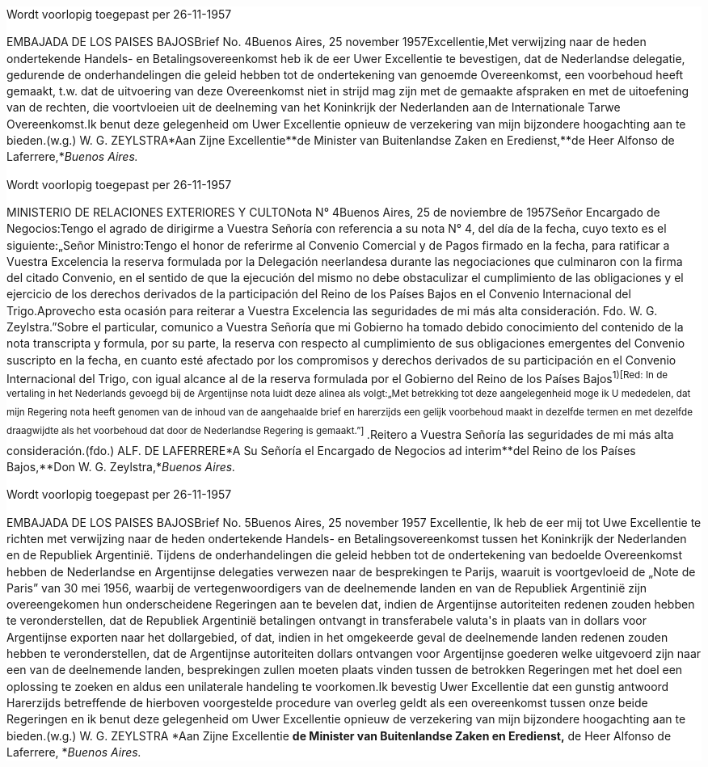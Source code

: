 Wordt voorlopig toegepast per 26-11-1957 

EMBAJADA DE LOS PAISES BAJOSBrief No. 4Buenos Aires, 25 november 1957Excellentie,Met verwijzing naar de heden ondertekende Handels- en Betalingsovereenkomst heb ik de eer Uwer Excellentie te bevestigen, dat de Nederlandse delegatie, gedurende de onderhandelingen die geleid hebben tot de ondertekening van genoemde Overeenkomst, een voorbehoud heeft gemaakt, t.w. dat de uitvoering van deze Overeenkomst niet in strijd mag zijn met de gemaakte afspraken en met de uitoefening van de rechten, die voortvloeien uit de deelneming van het Koninkrijk der Nederlanden aan de Internationale Tarwe Overeenkomst.Ik benut deze gelegenheid om Uwer Excellentie opnieuw de verzekering van mijn bijzondere hoogachting aan te bieden.(w.g.) W. G. ZEYLSTRA*Aan Zijne Excellentie**de Minister van Buitenlandse Zaken en Eredienst,**de Heer Alfonso de Laferrere,**Buenos Aires.*

Wordt voorlopig toegepast per 26-11-1957 

MINISTERIO DE RELACIONES EXTERIORES Y CULTONota N° 4Buenos Aires, 25 de noviembre de 1957Señor Encargado de Negocios:Tengo el agrado de dirigirme a Vuestra Señoría con referencia a su nota N° 4, del día de la fecha, cuyo texto es el siguiente:„Señor Ministro:Tengo el honor de referirme al Convenio Comercial y de Pagos firmado en la fecha, para ratificar a Vuestra Excelencia la reserva formulada por la Delegación neerlandesa durante las negociaciones que culminaron con la firma del citado Convenio, en el sentido de que la ejecución del mismo no debe obstaculizar el cumplimiento de las obligaciones y el ejercicio de los derechos derivados de la participación del Reino de los Países Bajos en el Convenio Internacional del Trigo.Aprovecho esta ocasión para reiterar a Vuestra Excelencia las seguridades de mi más alta consideración. Fdo. W. G. Zeylstra.”Sobre el particular, comunico a Vuestra Señoría que mi Gobierno ha tomado debido conocimiento del contenido de la nota transcripta y formula, por su parte, la reserva con respecto al cumplimiento de sus obligaciones emergentes del Convenio suscripto en la fecha, en cuanto esté afectado por los compromisos y derechos derivados de su participación en el Convenio Internacional del Trigo, con igual alcance al de la reserva formulada por el Gobierno del Reino de los Países Bajos<sup>1)[Red: In de vertaling in het Nederlands gevoegd bij de Argentijnse nota luidt deze alinea als volgt:„Met betrekking tot deze aangelegenheid moge ik U mededelen, dat mijn Regering nota heeft genomen van de inhoud van de aangehaalde brief en harerzijds een gelijk voorbehoud maakt in dezelfde termen en met dezelfde draagwijdte als het voorbehoud dat door de Nederlandse Regering is gemaakt.”] </sup>.Reitero a Vuestra Señoría las seguridades de mi más alta consideración.(fdo.) ALF. DE LAFERRERE*A Su Señoría el Encargado de Negocios ad interim**del Reino de los Países Bajos,**Don W. G. Zeylstra,**Buenos Aires.*

Wordt voorlopig toegepast per 26-11-1957 

EMBAJADA DE LOS PAISES BAJOSBrief No. 5Buenos Aires, 25 november 1957 Excellentie, Ik heb de eer mij tot Uwe Excellentie te richten met verwijzing naar de heden ondertekende Handels- en Betalingsovereenkomst tussen het Koninkrijk der Nederlanden en de Republiek Argentinië. Tijdens de onderhandelingen die geleid hebben tot de ondertekening van bedoelde Overeenkomst hebben de Nederlandse en Argentijnse delegaties verwezen naar de besprekingen te Parijs, waaruit is voortgevloeid de „Note de Paris” van 30 mei 1956, waarbij de vertegenwoordigers van de deelnemende landen en van de Republiek Argentinië zijn overeengekomen hun onderscheidene Regeringen aan te bevelen dat, indien de Argentijnse autoriteiten redenen zouden hebben te veronderstellen, dat de Republiek Argentinië betalingen ontvangt in transferabele valuta's in plaats van in dollars voor Argentijnse exporten naar het dollargebied, of dat, indien in het omgekeerde geval de deelnemende landen redenen zouden hebben te veronderstellen, dat de Argentijnse autoriteiten dollars ontvangen voor Argentijnse goederen welke uitgevoerd zijn naar een van de deelnemende landen, besprekingen zullen moeten plaats vinden tussen de betrokken Regeringen met het doel een oplossing te zoeken en aldus een unilaterale handeling te voorkomen.Ik bevestig Uwer Excellentie dat een gunstig antwoord Harerzijds betreffende de hierboven voorgestelde procedure van overleg geldt als een overeenkomst tussen onze beide Regeringen en ik benut deze gelegenheid om Uwer Excellentie opnieuw de verzekering van mijn bijzondere hoogachting aan te bieden.(w.g.) W. G. ZEYLSTRA *Aan Zijne Excellentie **de Minister van Buitenlandse Zaken en Eredienst,** de Heer Alfonso de Laferrere, **Buenos Aires.*
